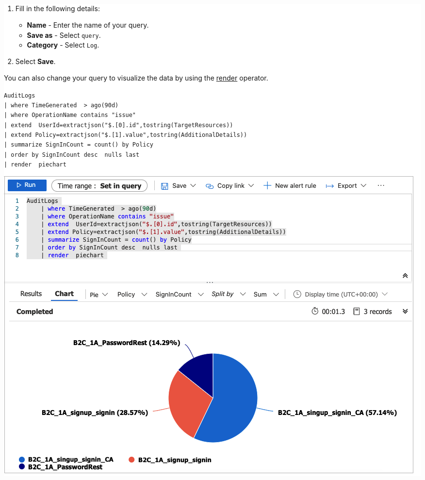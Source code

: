 1. Fill in the following details:

   - **Name** - Enter the name of your query.
   - **Save as** - Select `query`.
   - **Category** - Select `Log`.

1. Select **Save**.

You can also change your query to visualize the data by using the [render](/azure/data-explorer/kusto/query/renderoperator?pivots=azuremonitor) operator.

```kusto
AuditLogs
| where TimeGenerated  > ago(90d)
| where OperationName contains "issue"
| extend  UserId=extractjson("$.[0].id",tostring(TargetResources))
| extend Policy=extractjson("$.[1].value",tostring(AdditionalDetails))
| summarize SignInCount = count() by Policy
| order by SignInCount desc  nulls last
| render  piechart
```

![Log Analytics log editor pie](./media/azure-monitor/query-policy-usage-pie.png)
